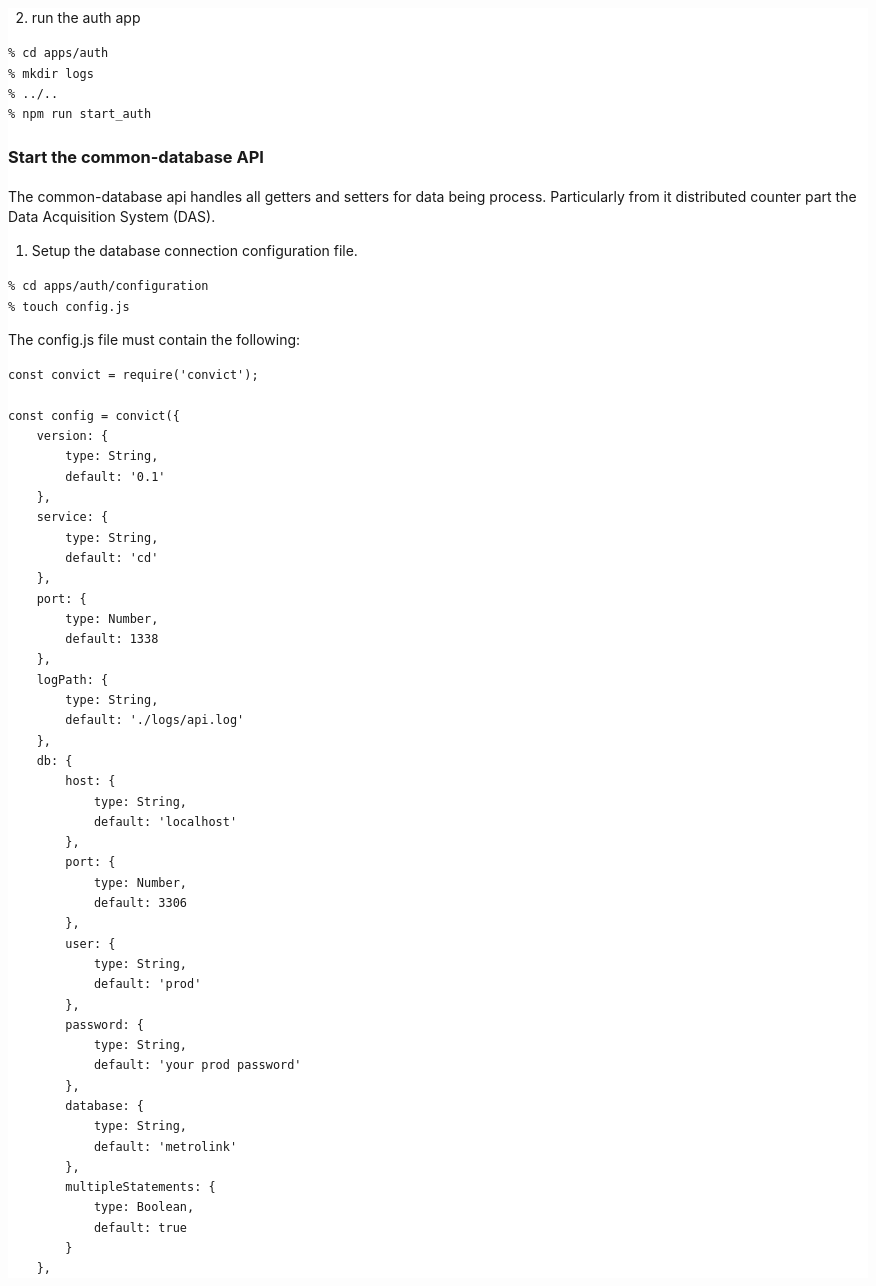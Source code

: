 2. run the auth app
```
% cd apps/auth
% mkdir logs
% ../..
% npm run start_auth
```

### Start the common-database API
The common-database api handles all getters and setters for data being process. Particularly from it distributed counter part the Data Acquisition System (DAS).

1. Setup the database connection configuration file.
```
% cd apps/auth/configuration
% touch config.js
```

The config.js file must contain the following:
```
const convict = require('convict');

const config = convict({
    version: {
        type: String,
        default: '0.1'
    },
    service: {
        type: String,
        default: 'cd'
    },
    port: {
        type: Number,
        default: 1338
    },
    logPath: {
        type: String,
        default: './logs/api.log'
    },
    db: {
        host: {
            type: String,
            default: 'localhost'
        },
        port: {
            type: Number,
            default: 3306
        },
        user: {
            type: String,
            default: 'prod'
        },
        password: {
            type: String,
            default: 'your prod password'
        },
        database: {
            type: String,
            default: 'metrolink'
        },
        multipleStatements: {
            type: Boolean,
            default: true
        }
    },
```